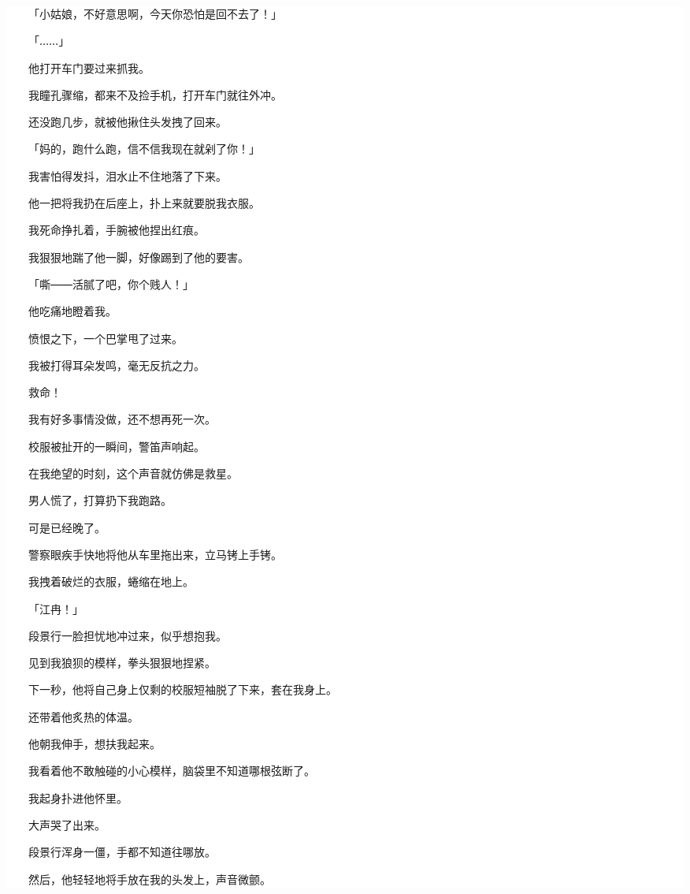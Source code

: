 &emsp;&emsp;「小姑娘，不好意思啊，今天你恐怕是回不去了！」  
  
&emsp;&emsp;「……」  
  
&emsp;&emsp;他打开车门要过来抓我。  
  
&emsp;&emsp;我瞳孔骤缩，都来不及捡手机，打开车门就往外冲。  
  
&emsp;&emsp;还没跑几步，就被他揪住头发拽了回来。  
  
&emsp;&emsp;「妈的，跑什么跑，信不信我现在就剁了你！」  
  
&emsp;&emsp;我害怕得发抖，泪水止不住地落了下来。  
  
&emsp;&emsp;他一把将我扔在后座上，扑上来就要脱我衣服。  
  
&emsp;&emsp;我死命挣扎着，手腕被他捏出红痕。  
  
&emsp;&emsp;我狠狠地踹了他一脚，好像踢到了他的要害。  
  
&emsp;&emsp;「嘶——活腻了吧，你个贱人！」  
  
&emsp;&emsp;他吃痛地瞪着我。  
  
&emsp;&emsp;愤恨之下，一个巴掌甩了过来。  
  
&emsp;&emsp;我被打得耳朵发鸣，毫无反抗之力。  
  
&emsp;&emsp;救命！  
  
&emsp;&emsp;我有好多事情没做，还不想再死一次。  
  
&emsp;&emsp;校服被扯开的一瞬间，警笛声响起。  
  
&emsp;&emsp;在我绝望的时刻，这个声音就仿佛是救星。  
  
&emsp;&emsp;男人慌了，打算扔下我跑路。  
  
&emsp;&emsp;可是已经晚了。  
  
&emsp;&emsp;警察眼疾手快地将他从车里拖出来，立马铐上手铐。  
  
&emsp;&emsp;我拽着破烂的衣服，蜷缩在地上。  
  
&emsp;&emsp;「江冉！」  
  
&emsp;&emsp;段景行一脸担忧地冲过来，似乎想抱我。  
  
&emsp;&emsp;见到我狼狈的模样，拳头狠狠地捏紧。  
  
&emsp;&emsp;下一秒，他将自己身上仅剩的校服短袖脱了下来，套在我身上。  
  
&emsp;&emsp;还带着他炙热的体温。  
  
&emsp;&emsp;他朝我伸手，想扶我起来。  
  
&emsp;&emsp;我看着他不敢触碰的小心模样，脑袋里不知道哪根弦断了。  
  
&emsp;&emsp;我起身扑进他怀里。  
  
&emsp;&emsp;大声哭了出来。  
  
&emsp;&emsp;段景行浑身一僵，手都不知道往哪放。  
  
&emsp;&emsp;然后，他轻轻地将手放在我的头发上，声音微颤。  
  